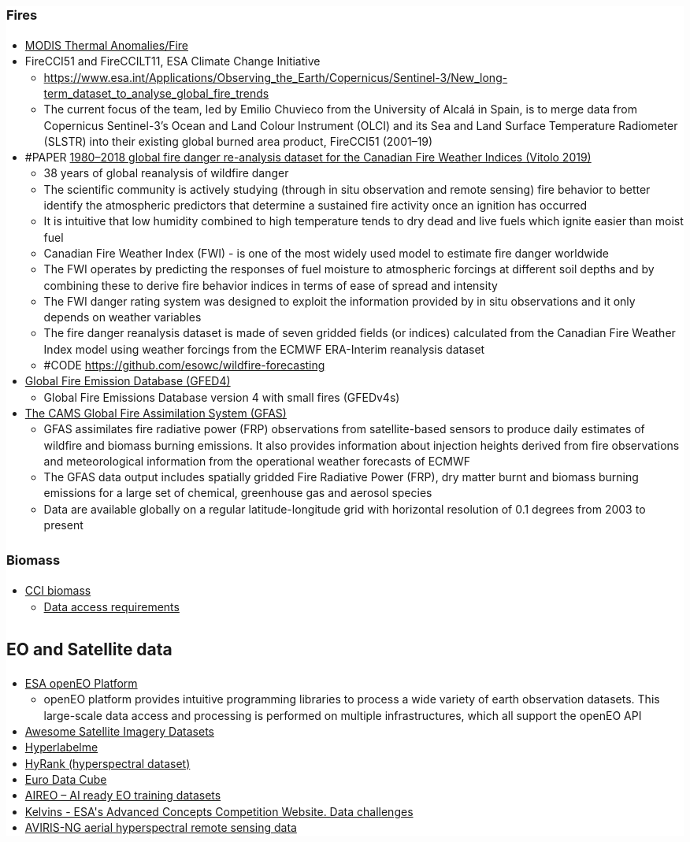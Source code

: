 ### Fires
- [MODIS Thermal Anomalies/Fire](https://modis.gsfc.nasa.gov/data/dataprod/mod14.php)
- FireCCI51 and FireCCILT11, ESA Climate Change Initiative
	- https://www.esa.int/Applications/Observing_the_Earth/Copernicus/Sentinel-3/New_long-term_dataset_to_analyse_global_fire_trends
	- The current focus of the team, led by Emilio Chuvieco from the University of Alcalá in Spain, is to merge data from Copernicus Sentinel-3’s Ocean and Land Colour Instrument (OLCI) and its Sea and Land Surface Temperature Radiometer (SLSTR) into their existing global burned area product, FireCCI51 (2001–19)
- #PAPER [1980–2018 global fire danger re-analysis dataset for the Canadian Fire Weather Indices (Vitolo 2019)](https://www.nature.com/articles/sdata201932)
	- 38 years of global reanalysis of wildfire danger
	- The scientific community is actively studying (through in situ observation and remote sensing) fire behavior to better identify the atmospheric predictors that determine a sustained fire activity once an ignition has occurred
	- It is intuitive that low humidity combined to high temperature tends to dry dead and live fuels which ignite easier than moist fuel
	- Canadian Fire Weather Index (FWI) - is one of the most widely used model to estimate fire danger worldwide
	- The FWI operates by predicting the responses of fuel moisture to atmospheric forcings at different soil depths and by combining these to derive fire behavior indices in terms of ease of spread and intensity
	- The FWI danger rating system was designed to exploit the information provided by in situ observations and it only depends on weather variables
	- The fire danger reanalysis dataset is made of seven gridded fields (or indices) calculated from the Canadian Fire Weather Index model using weather forcings from the ECMWF ERA-Interim reanalysis dataset
	- #CODE https://github.com/esowc/wildfire-forecasting
- [Global Fire Emission Database (GFED4)](http://www.globalfiredata.org)
	- Global Fire Emissions Database version 4 with small fires (GFEDv4s)
- [The CAMS Global Fire Assimilation System (GFAS) ](https://atmosphere.copernicus.eu/global-fire-emissions)
	- GFAS assimilates fire radiative power (FRP) observations from satellite-based sensors to produce daily estimates of wildfire and biomass burning emissions. It also provides information about injection heights derived from fire observations and meteorological information from the operational weather forecasts of ECMWF
	- The GFAS data output includes spatially gridded Fire Radiative Power (FRP), dry matter burnt and biomass burning emissions for a large set of chemical, greenhouse gas and aerosol species
	- Data are available globally on a regular latitude-longitude grid with horizontal resolution of 0.1 degrees from 2003 to present

### Biomass
- [CCI biomass](https://climate.esa.int/en/projects/biomass/)
	- [Data access requirements](https://climate.esa.int/sites/default/files/Biomass%20D1.3%20Data%20Access%20Requirement%20Document%20V1.0.pdf)


## EO and Satellite data
- [ESA openEO Platform](https://openeo.cloud/)
	- openEO platform provides intuitive programming libraries to process a wide variety of earth observation datasets. This large-scale data access and processing is performed on multiple infrastructures, which all support the openEO API
- [Awesome Satellite Imagery Datasets](https://github.com/chrieke/awesome-satellite-imagery-datasets)
- [Hyperlabelme](https://ieeexplore.ieee.org/document/8113131/authors#authors )
- [HyRank (hyperspectral dataset)](http://www2.isprs.org/commissions/comm3/wg4/HyRANK.html )
- [Euro Data Cube](https://eurodatacube.com/)
- [AIREO – AI ready EO training datasets](https://eo4society.esa.int/projects/aireo/)
- [Kelvins - ESA's Advanced Concepts Competition Website. Data challenges](https://kelvins.esa.int/  )
- [AVIRIS-NG aerial hyperspectral remote sensing data](https://avirisng.jpl.nasa.gov/dataportal/)